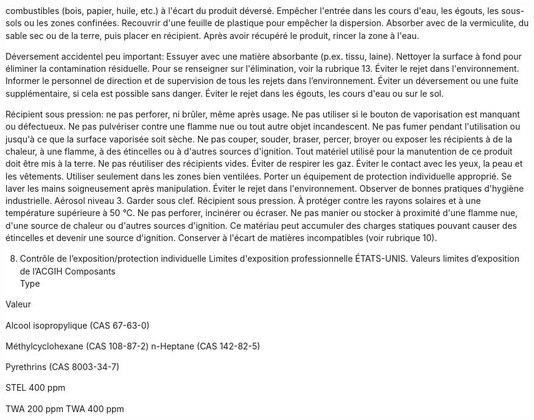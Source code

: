 combustibles (bois, papier, huile, etc.) à l'écart du produit déversé. Empêcher l'entrée dans les 
cours d'eau, les égouts, les sous-sols ou les zones confinées. Recouvrir d'une feuille de plastique 
pour empêcher la dispersion. Absorber avec de la vermiculite, du sable sec ou de la terre, puis 
placer en récipient. Après avoir récupéré le produit, rincer la zone à l'eau. 
 
Déversement accidentel peu important: Essuyer avec une matière absorbante (p.ex. tissu, laine). 
Nettoyer la surface à fond pour éliminer la contamination résiduelle. Pour se renseigner sur 
l'élimination, voir la rubrique 13. 
Éviter le rejet dans l'environnement. Informer le personnel de direction et de supervision de tous 
les rejets dans l’environnement. Éviter un déversement ou une fuite supplémentaire, si cela est 
possible sans danger. Éviter le rejet dans les égouts, les cours d'eau ou sur le sol. 
 
 
 
Récipient sous pression: ne pas perforer, ni brûler, même après usage. Ne pas utiliser si le bouton 
de vaporisation est manquant ou défectueux. Ne pas pulvériser contre une flamme nue ou tout 
autre objet incandescent. Ne pas fumer pendant l'utilisation ou jusqu'à ce que la surface vaporisée 
soit sèche. Ne pas couper, souder, braser, percer, broyer ou exposer les récipients à de la 
chaleur, à une flamme, à des étincelles ou à d'autres sources d'ignition. Tout matériel utilisé pour 
la manutention de ce produit doit être mis à la terre. Ne pas réutiliser des récipients vides. Éviter 
de respirer les gaz. Éviter le contact avec les yeux, la peau et les vêtements. Utiliser seulement 
dans les zones bien ventilées. Porter un équipement de protection individuelle approprié. Se laver 
les mains soigneusement après manipulation. Éviter le rejet dans l'environnement. Observer de 
bonnes pratiques d'hygiène industrielle. 
Aérosol niveau 3. 
Garder sous clef. Récipient sous pression. À protéger contre les rayons solaires et à une 
température supérieure à 50 °C. Ne pas perforer, incinérer ou écraser. Ne pas manier ou stocker à 
proximité d'une flamme nue, d'une source de chaleur ou d'autres sources d'ignition. Ce matériau 
peut accumuler des charges statiques pouvant causer des étincelles et devenir une source 
d'ignition. Conserver à l'écart de matières incompatibles (voir rubrique 10). 
 
8. Contrôle de l’exposition/protection individuelle 
Limites d'exposition professionnelle 
ÉTATS-UNIS. Valeurs limites d’exposition de l’ACGIH 
Composants  
Type 
 
 
 
 
Valeur 
 
Alcool isopropylique (CAS 
67-63-0) 
 
Méthylcyclohexane (CAS 
108-87-2) 
n-Heptane (CAS 142-82-5) 
 
Pyrethrins (CAS 8003-34-7) 
 
STEL                                                        400 ppm 
 
TWA                                                         200 ppm 
TWA                                                         400 ppm 
 
